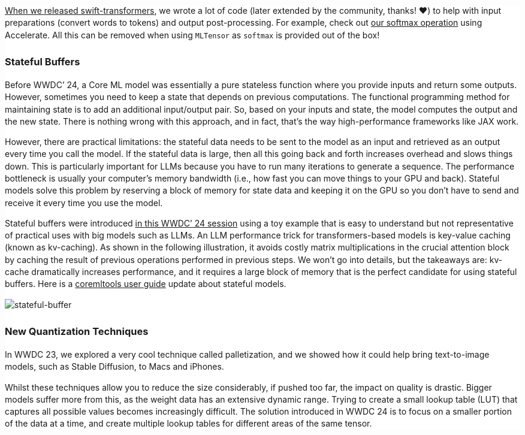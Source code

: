 [When we released swift-transformers](https://huggingface.co/blog/swift-coreml-llm),
we wrote a lot of code (later extended by the community, thanks! ❤️) to
help with input preparations (convert words to tokens) and output
post-processing. For example, check out [our softmax operation](https://github.com/huggingface/swift-transformers/blob/main/Sources/TensorUtils/Math.swift#L103)
using Accelerate. All this can be removed when using `MLTensor` as
`softmax` is provided out of the box!

### Stateful Buffers

Before WWDC’ 24, a Core ML model was essentially a pure stateless
function where you provide inputs and return some outputs. However,
sometimes you need to keep a state that depends on previous
computations. The functional programming method for maintaining state is
to add an additional input/output pair. So, based on your inputs and
state, the model computes the output and the new state. There is nothing
wrong with this approach, and in fact, that’s the way high-performance
frameworks like JAX work.

However, there are practical limitations: the stateful data needs to be
sent to the model as an input and retrieved as an output every time you
call the model. If the stateful data is large, then all this going back
and forth increases overhead and slows things down. This is particularly
important for LLMs because you have to run many iterations to generate a
sequence. The performance bottleneck is usually your computer’s memory
bandwidth (i.e., how fast you can move things to your GPU and back).
Stateful models solve this problem by reserving a block of memory for
state data and keeping it on the GPU so you don’t have to send and
receive it every time you use the model.

Stateful buffers were introduced [in this WWDC’ 24 session](https://developer.apple.com/videos/play/wwdc2024/10161/?time=510)
using a toy example that is easy to understand but not representative of
practical uses with big models such as LLMs. An LLM performance trick
for transformers-based models is key-value caching (known as
kv-caching). As shown in the following illustration, it avoids costly
matrix multiplications in the crucial attention block by caching the
result of previous operations performed in previous steps. We won’t go
into details, but the takeaways are: kv-cache dramatically increases
performance, and it requires a large block of memory that is the perfect
candidate for using stateful buffers. Here is a [coremltools user guide](https://apple.github.io/coremltools/docs-guides/source/stateful-models.html)
update about stateful models.

![stateful-buffer](https://huggingface.co/datasets/huggingface/documentation-images/resolve/main/blog/mistral-coreml/stateful-buffer.png)

### New Quantization Techniques

In WWDC 23, we explored a very cool technique called palletization, and
we showed how it could help bring text-to-image models, such as Stable
Diffusion, to Macs and iPhones.

Whilst these techniques allow you to reduce the size considerably, if
pushed too far, the impact on quality is drastic. Bigger models suffer
more from this, as the weight data has an extensive dynamic range.
Trying to create a small lookup table (LUT) that captures all possible
values becomes increasingly difficult. The solution introduced in WWDC
24 is to focus on a smaller portion of the data at a time, and create
multiple lookup tables for different areas of the same tensor.

